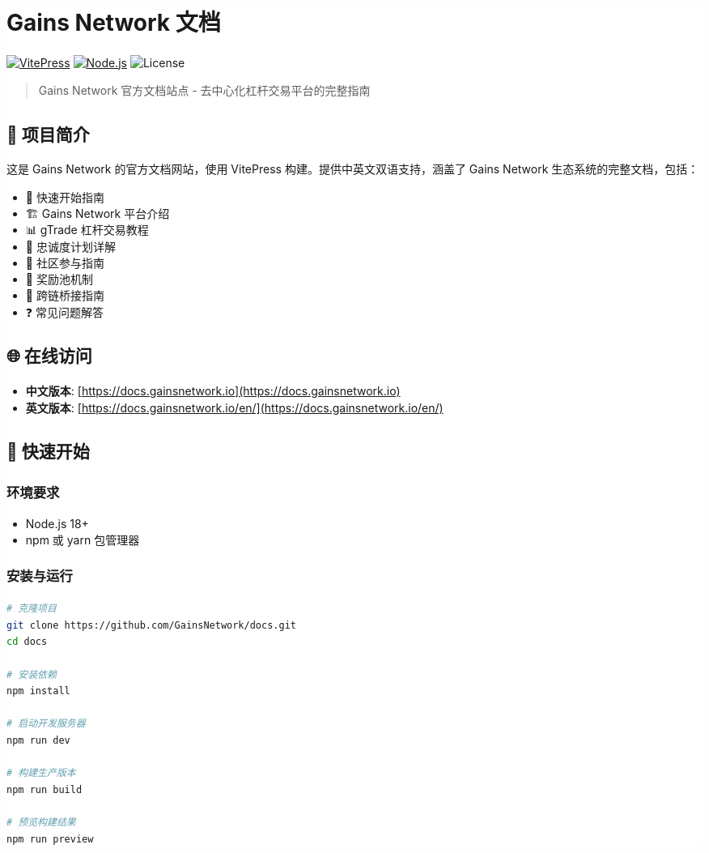 # Gains Network 文档

[![VitePress](https://img.shields.io/badge/VitePress-1.6.4-646CFF?style=flat-square&logo=vite)](https://vitepress.dev/)
[![Node.js](https://img.shields.io/badge/Node.js-18+-339933?style=flat-square&logo=node.js)](https://nodejs.org/)
![License](https://img.shields.io/badge/License-MIT-blue?style=flat-square)

> Gains Network 官方文档站点 - 去中心化杠杆交易平台的完整指南

## 📖 项目简介

这是 Gains Network 的官方文档网站，使用 VitePress 构建。提供中英文双语支持，涵盖了 Gains Network 生态系统的完整文档，包括：

- 🚀 快速开始指南
- 🏗️ Gains Network 平台介绍
- 📊 gTrade 杠杆交易教程
- 🎁 忠诚度计划详解
- 👥 社区参与指南
- 💎 奖励池机制
- 🌉 跨链桥接指南
- ❓ 常见问题解答

## 🌐 在线访问

- **中文版本**: [https://docs.gainsnetwork.io](https://docs.gainsnetwork.io)
- **英文版本**: [https://docs.gainsnetwork.io/en/](https://docs.gainsnetwork.io/en/)

## 🚀 快速开始

### 环境要求

- Node.js 18+ 
- npm 或 yarn 包管理器

### 安装与运行

```bash
# 克隆项目
git clone https://github.com/GainsNetwork/docs.git
cd docs

# 安装依赖
npm install

# 启动开发服务器
npm run dev

# 构建生产版本
npm run build

# 预览构建结果
npm run preview
```
